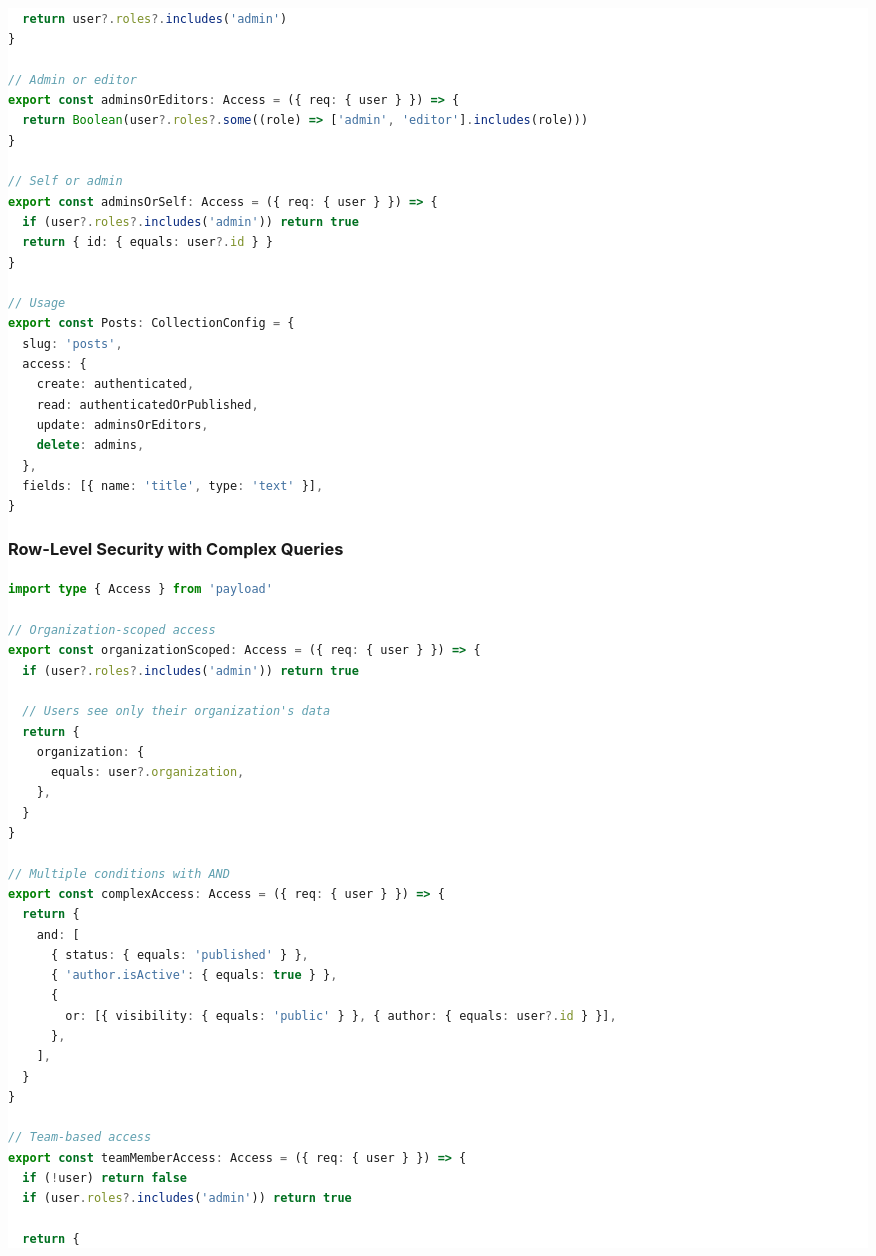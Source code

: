 ```ts
  return user?.roles?.includes('admin')
}

// Admin or editor
export const adminsOrEditors: Access = ({ req: { user } }) => {
  return Boolean(user?.roles?.some((role) => ['admin', 'editor'].includes(role)))
}

// Self or admin
export const adminsOrSelf: Access = ({ req: { user } }) => {
  if (user?.roles?.includes('admin')) return true
  return { id: { equals: user?.id } }
}

// Usage
export const Posts: CollectionConfig = {
  slug: 'posts',
  access: {
    create: authenticated,
    read: authenticatedOrPublished,
    update: adminsOrEditors,
    delete: admins,
  },
  fields: [{ name: 'title', type: 'text' }],
}
```

### Row-Level Security with Complex Queries

```ts
import type { Access } from 'payload'

// Organization-scoped access
export const organizationScoped: Access = ({ req: { user } }) => {
  if (user?.roles?.includes('admin')) return true

  // Users see only their organization's data
  return {
    organization: {
      equals: user?.organization,
    },
  }
}

// Multiple conditions with AND
export const complexAccess: Access = ({ req: { user } }) => {
  return {
    and: [
      { status: { equals: 'published' } },
      { 'author.isActive': { equals: true } },
      {
        or: [{ visibility: { equals: 'public' } }, { author: { equals: user?.id } }],
      },
    ],
  }
}

// Team-based access
export const teamMemberAccess: Access = ({ req: { user } }) => {
  if (!user) return false
  if (user.roles?.includes('admin')) return true

  return {
```